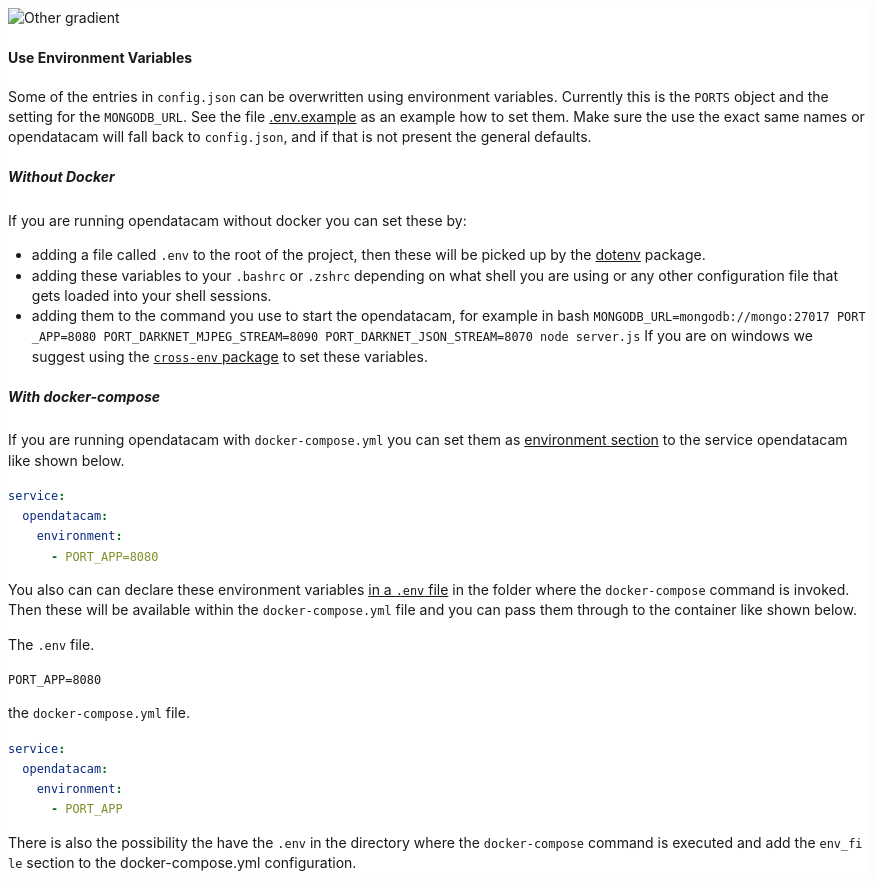 ![Other gradient](https://user-images.githubusercontent.com/533590/59389118-ec66dc00-8d43-11e9-8310-309da6ab42e1.png)

#### Use Environment Variables

Some of the entries in `config.json` can be overwritten using environment variables. Currently this is the `PORTS` object and the setting for the `MONGODB_URL`. See the file [.env.example](../.env.example) as an example how to set them. Make sure the use the exact same names or opendatacam will fall back to `config.json`, and if that is not present the general defaults.

##### Without Docker

If you are running opendatacam without docker you can set these by:

- adding a file called `.env` to the root of the project,
  then these will be picked up by the [dotenv](https://www.npmjs.com/package/dotenv) package.
- adding these variables to your `.bashrc` or `.zshrc` depending on what shell you are using or any other configuration file that gets loaded into your shell sessions.
- adding them to the command you use to start the opendatacam,
  for example in bash `MONGODB_URL=mongodb://mongo:27017 PORT_APP=8080 PORT_DARKNET_MJPEG_STREAM=8090 PORT_DARKNET_JSON_STREAM=8070 node server.js`
   If you are on windows we suggest using the [`cross-env` package](https://www.npmjs.com/package/cross-env) to set these variables.

##### With docker-compose

If you are running opendatacam with `docker-compose.yml` you can set them as [environment section](https://docs.docker.com/compose/environment-variables/) to the service opendatacam like shown below.

```yml
service:
  opendatacam:
    environment:
      - PORT_APP=8080
```

You also can can declare these environment variables [in a `.env` file](https://docs.docker.com/compose/env-file/) in the folder where the `docker-compose` command is invoked. Then these will be available within the `docker-compose.yml` file and you can pass them through to the container like shown below.

The `.env` file.
```env
PORT_APP=8080
```

the `docker-compose.yml` file.

```yml
service:
  opendatacam:
    environment:
      - PORT_APP
```

There is also the possibility the have the `.env` in the directory where the `docker-compose` command is executed and add the `env_file` section to the docker-compose.yml configuration.
